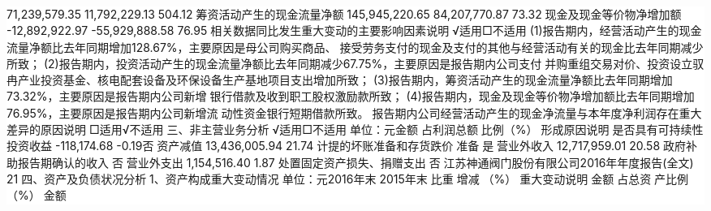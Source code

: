 71,239,579.35
11,792,229.13
504.12
筹资活动产生的现金流量净额
145,945,220.65
84,207,770.87
73.32
现金及现金等价物净增加额
-12,892,922.97
-55,929,888.58
76.95
相关数据同比发生重大变动的主要影响因素说明
√适用□不适用
(1)报告期内，经营活动产生的现金流量净额比去年同期增加128.67%，主要原因是母公司购买商品、
接受劳务支付的现金及支付的其他与经营活动有关的现金比去年同期减少所致；
(2)报告期内，投资活动产生的现金流量净额比去年同期减少67.75%，主要原因是报告期内公司支付
并购重组交易对价、投资设立驭冉产业投资基金、核电配套设备及环保设备生产基地项目支出增加所致；
(3)报告期内，筹资活动产生的现金流量净额比去年同期增加73.32%，主要原因是报告期内公司新增
银行借款及收到职工股权激励款所致；
(4)报告期内，现金及现金等价物净增加额比去年同期增加76.95%，主要原因是报告期内公司新增流
动性资金银行短期借款所致。
报告期内公司经营活动产生的现金净流量与本年度净利润存在重大差异的原因说明
□适用√不适用
三、非主营业务分析
√适用□不适用
单位：元金额
占利润总额
比例（%）
形成原因说明
是否具有可持续性
投资收益
-118,174.68
-0.19否
资产减值
13,436,005.94
21.74
计提的坏账准备和存货跌价
准备
是
营业外收入
12,717,959.01
20.58
政府补助报告期确认的收入
否
营业外支出
1,154,516.40
1.87
处置固定资产损失、捐赠支出
否
江苏神通阀门股份有限公司2016年年度报告(全文)
21
四、资产及负债状况分析
1、资产构成重大变动情况
单位：元2016年末
2015年末
比重
增减
（%）
重大变动说明
金额
占总资
产比例
（%）
金额
